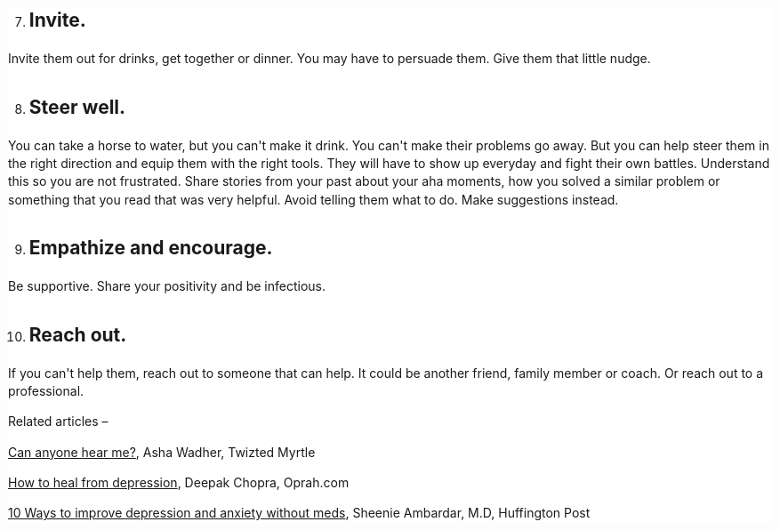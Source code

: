 7. ## Invite.
Invite them out for drinks, get together or dinner. You may have to persuade them. Give them that little nudge.

8. ## Steer well.
You can take a horse to water, but you can't make it drink. You can't make their problems go away. But you can help steer them in the right direction and equip them with the right tools. They will have to show up everyday and fight their own battles. Understand this so you are not frustrated. Share stories from your past about your aha moments, how you solved a similar problem or something that you read that was very helpful. Avoid telling them what to do. Make suggestions instead.

9. ## Empathize and encourage.
Be supportive. Share your positivity and be infectious.

10. ## Reach out.
If you can't help them, reach out to someone that can help. It could be another friend, family member or coach. Or reach out to a professional.



Related articles –

[Can anyone hear me?](/posts/robin-williams-and-depression.html), Asha Wadher, Twizted Myrtle

<a href="http://www.oprah.com/spirit/How-to-Heal-from-Depression" target="_blank">How to heal from depression</a>, Deepak Chopra, Oprah.com

<a href="http://www.huffingtonpost.com/sheenie-ambardar-md/emotional-health_b_1542521.html" target="_blank">10 Ways to improve depression and anxiety without meds</a>, Sheenie Ambardar, M.D, Huffington Post
